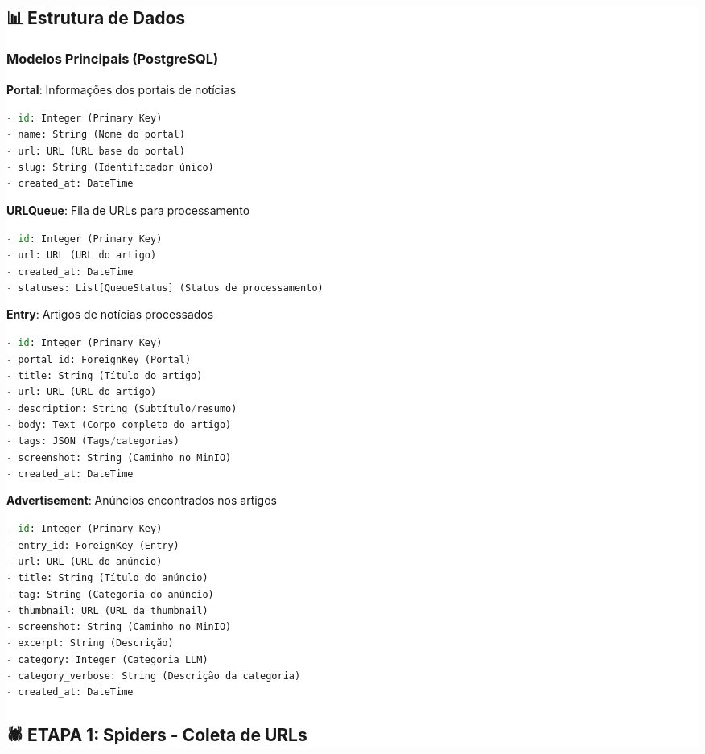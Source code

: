 ## 📊 Estrutura de Dados

### Modelos Principais (PostgreSQL)

**Portal**: Informações dos portais de notícias
```python
- id: Integer (Primary Key)
- name: String (Nome do portal)
- url: URL (URL base do portal)
- slug: String (Identificador único)
- created_at: DateTime
```

**URLQueue**: Fila de URLs para processamento
```python
- id: Integer (Primary Key)  
- url: URL (URL do artigo)
- created_at: DateTime
- statuses: List[QueueStatus] (Status de processamento)
```

**Entry**: Artigos de notícias processados
```python
- id: Integer (Primary Key)
- portal_id: ForeignKey (Portal)
- title: String (Título do artigo)
- url: URL (URL do artigo)
- description: String (Subtítulo/resumo)
- body: Text (Corpo completo do artigo)
- tags: JSON (Tags/categorias)
- screenshot: String (Caminho no MinIO)
- created_at: DateTime
```

**Advertisement**: Anúncios encontrados nos artigos
```python
- id: Integer (Primary Key)
- entry_id: ForeignKey (Entry)
- url: URL (URL do anúncio)
- title: String (Título do anúncio)
- tag: String (Categoria do anúncio)
- thumbnail: URL (URL da thumbnail)
- screenshot: String (Caminho no MinIO)
- excerpt: String (Descrição)
- category: Integer (Categoria LLM)
- category_verbose: String (Descrição da categoria)
- created_at: DateTime
```




## 🕷️ ETAPA 1: Spiders - Coleta de URLs
